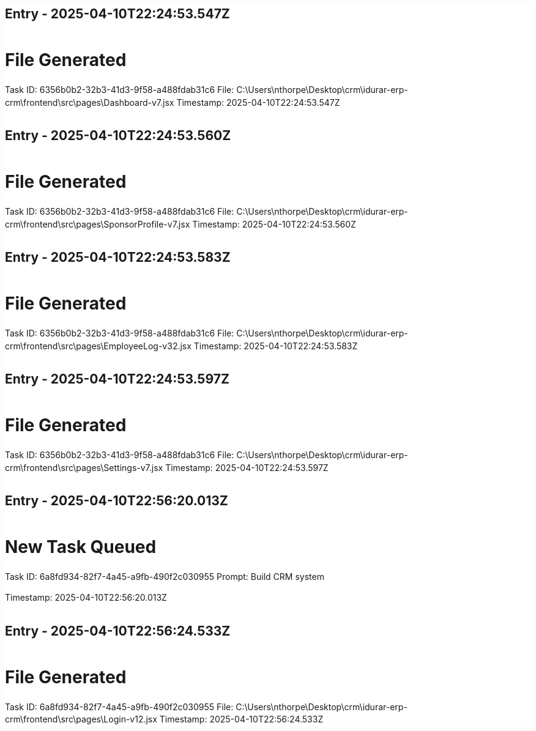 ## Entry - 2025-04-10T22:24:53.547Z
# File Generated
Task ID: 6356b0b2-32b3-41d3-9f58-a488fdab31c6
File: C:\Users\nthorpe\Desktop\crm\idurar-erp-crm\frontend\src\pages\Dashboard-v7.jsx
Timestamp: 2025-04-10T22:24:53.547Z

## Entry - 2025-04-10T22:24:53.560Z
# File Generated
Task ID: 6356b0b2-32b3-41d3-9f58-a488fdab31c6
File: C:\Users\nthorpe\Desktop\crm\idurar-erp-crm\frontend\src\pages\SponsorProfile-v7.jsx
Timestamp: 2025-04-10T22:24:53.560Z

## Entry - 2025-04-10T22:24:53.583Z
# File Generated
Task ID: 6356b0b2-32b3-41d3-9f58-a488fdab31c6
File: C:\Users\nthorpe\Desktop\crm\idurar-erp-crm\frontend\src\pages\EmployeeLog-v32.jsx
Timestamp: 2025-04-10T22:24:53.583Z

## Entry - 2025-04-10T22:24:53.597Z
# File Generated
Task ID: 6356b0b2-32b3-41d3-9f58-a488fdab31c6
File: C:\Users\nthorpe\Desktop\crm\idurar-erp-crm\frontend\src\pages\Settings-v7.jsx
Timestamp: 2025-04-10T22:24:53.597Z

## Entry - 2025-04-10T22:56:20.013Z
# New Task Queued
Task ID: 6a8fd934-82f7-4a45-a9fb-490f2c030955
Prompt: Build CRM system


Timestamp: 2025-04-10T22:56:20.013Z

## Entry - 2025-04-10T22:56:24.533Z
# File Generated
Task ID: 6a8fd934-82f7-4a45-a9fb-490f2c030955
File: C:\Users\nthorpe\Desktop\crm\idurar-erp-crm\frontend\src\pages\Login-v12.jsx
Timestamp: 2025-04-10T22:56:24.533Z
